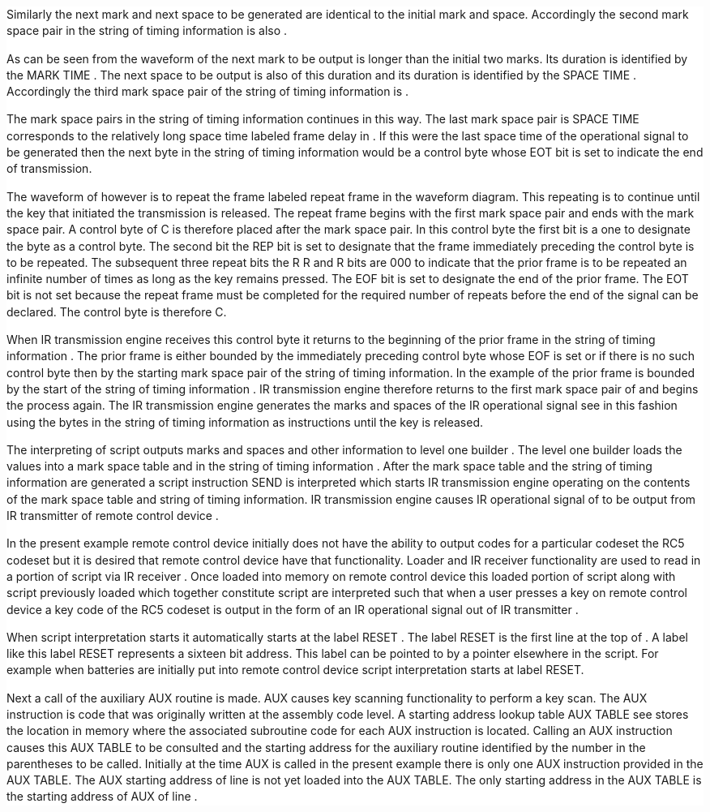 Similarly the next mark and next space to be generated are identical to the initial mark and space. Accordingly the second mark space pair in the string of timing information is also .

As can be seen from the waveform of the next mark to be output is longer than the initial two marks. Its duration is identified by the MARK TIME . The next space to be output is also of this duration and its duration is identified by the SPACE TIME . Accordingly the third mark space pair of the string of timing information is .

The mark space pairs in the string of timing information continues in this way. The last mark space pair is SPACE TIME corresponds to the relatively long space time labeled frame delay in . If this were the last space time of the operational signal to be generated then the next byte in the string of timing information would be a control byte whose EOT bit is set to indicate the end of transmission.

The waveform of however is to repeat the frame labeled repeat frame in the waveform diagram. This repeating is to continue until the key that initiated the transmission is released. The repeat frame begins with the first mark space pair and ends with the mark space pair. A control byte of C is therefore placed after the mark space pair. In this control byte the first bit is a one to designate the byte as a control byte. The second bit the REP bit is set to designate that the frame immediately preceding the control byte is to be repeated. The subsequent three repeat bits the R R and R bits are 000 to indicate that the prior frame is to be repeated an infinite number of times as long as the key remains pressed. The EOF bit is set to designate the end of the prior frame. The EOT bit is not set because the repeat frame must be completed for the required number of repeats before the end of the signal can be declared. The control byte is therefore C.

When IR transmission engine receives this control byte it returns to the beginning of the prior frame in the string of timing information . The prior frame is either bounded by the immediately preceding control byte whose EOF is set or if there is no such control byte then by the starting mark space pair of the string of timing information. In the example of the prior frame is bounded by the start of the string of timing information . IR transmission engine therefore returns to the first mark space pair of and begins the process again. The IR transmission engine generates the marks and spaces of the IR operational signal see in this fashion using the bytes in the string of timing information as instructions until the key is released.

The interpreting of script outputs marks and spaces and other information to level one builder . The level one builder loads the values into a mark space table and in the string of timing information . After the mark space table and the string of timing information are generated a script instruction SEND is interpreted which starts IR transmission engine operating on the contents of the mark space table and string of timing information. IR transmission engine causes IR operational signal of to be output from IR transmitter of remote control device .

In the present example remote control device initially does not have the ability to output codes for a particular codeset the RC5 codeset but it is desired that remote control device have that functionality. Loader and IR receiver functionality are used to read in a portion of script via IR receiver . Once loaded into memory on remote control device this loaded portion of script along with script previously loaded which together constitute script are interpreted such that when a user presses a key on remote control device a key code of the RC5 codeset is output in the form of an IR operational signal out of IR transmitter .

When script interpretation starts it automatically starts at the label RESET . The label RESET is the first line at the top of . A label like this label RESET represents a sixteen bit address. This label can be pointed to by a pointer elsewhere in the script. For example when batteries are initially put into remote control device script interpretation starts at label RESET.

Next a call of the auxiliary AUX routine is made. AUX causes key scanning functionality to perform a key scan. The AUX instruction is code that was originally written at the assembly code level. A starting address lookup table AUX TABLE see stores the location in memory where the associated subroutine code for each AUX instruction is located. Calling an AUX instruction causes this AUX TABLE to be consulted and the starting address for the auxiliary routine identified by the number in the parentheses to be called. Initially at the time AUX is called in the present example there is only one AUX instruction provided in the AUX TABLE. The AUX starting address of line is not yet loaded into the AUX TABLE. The only starting address in the AUX TABLE is the starting address of AUX of line .
